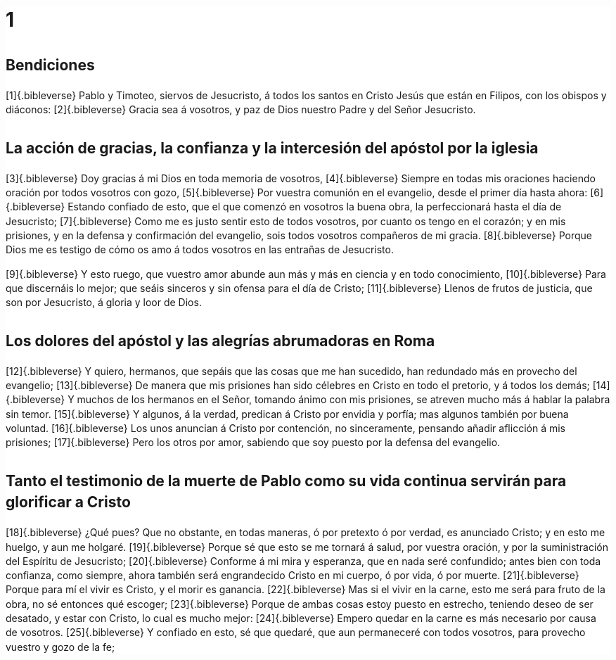 # 1 
## Bendiciones
[1]{.bibleverse} Pablo y Timoteo, siervos de Jesucristo, á todos los santos en Cristo Jesús que están en Filipos, con los obispos y diáconos: 
[2]{.bibleverse} Gracia sea á vosotros, y paz de Dios nuestro Padre y del Señor Jesucristo.

## La acción de gracias, la confianza y la intercesión del apóstol por la iglesia
 
[3]{.bibleverse} Doy gracias á mi Dios en toda memoria de vosotros, 
[4]{.bibleverse} Siempre en todas mis oraciones haciendo oración por todos vosotros con gozo, 
[5]{.bibleverse} Por vuestra comunión en el evangelio, desde el primer día hasta ahora: 
[6]{.bibleverse} Estando confiado de esto, que el que comenzó en vosotros la buena obra, la perfeccionará hasta el día de Jesucristo; 
[7]{.bibleverse} Como me es justo sentir esto de todos vosotros, por cuanto os tengo en el corazón; y en mis prisiones, y en la defensa y confirmación del evangelio, sois todos vosotros compañeros de mi gracia. 
[8]{.bibleverse} Porque Dios me es testigo de cómo os amo á todos vosotros en las entrañas de Jesucristo.

 
[9]{.bibleverse} Y esto ruego, que vuestro amor abunde aun más y más en ciencia y en todo conocimiento, 
[10]{.bibleverse} Para que discernáis lo mejor; que seáis sinceros y sin ofensa para el día de Cristo; 
[11]{.bibleverse} Llenos de frutos de justicia, que son por Jesucristo, á gloria y loor de Dios.

## Los dolores del apóstol y las alegrías abrumadoras en Roma
 
[12]{.bibleverse} Y quiero, hermanos, que sepáis que las cosas que me han sucedido, han redundado más en provecho del evangelio; 
[13]{.bibleverse} De manera que mis prisiones han sido célebres en Cristo en todo el pretorio, y á todos los demás; 
[14]{.bibleverse} Y muchos de los hermanos en el Señor, tomando ánimo con mis prisiones, se atreven mucho más á hablar la palabra sin temor. 
[15]{.bibleverse} Y algunos, á la verdad, predican á Cristo por envidia y porfía; mas algunos también por buena voluntad. 
[16]{.bibleverse} Los unos anuncian á Cristo por contención, no sinceramente, pensando añadir aflicción á mis prisiones; 
[17]{.bibleverse} Pero los otros por amor, sabiendo que soy puesto por la defensa del evangelio.

## Tanto el testimonio de la muerte de Pablo como su vida continua servirán para glorificar a Cristo
 
[18]{.bibleverse} ¿Qué pues? Que no obstante, en todas maneras, ó por pretexto ó por verdad, es anunciado Cristo; y en esto me huelgo, y aun me holgaré. 
[19]{.bibleverse} Porque sé que esto se me tornará á salud, por vuestra oración, y por la suministración del Espíritu de Jesucristo; 
[20]{.bibleverse} Conforme á mi mira y esperanza, que en nada seré confundido; antes bien con toda confianza, como siempre, ahora también será engrandecido Cristo en mi cuerpo, ó por vida, ó por muerte. 
[21]{.bibleverse} Porque para mí el vivir es Cristo, y el morir es ganancia. 
[22]{.bibleverse} Mas si el vivir en la carne, esto me será para fruto de la obra, no sé entonces qué escoger; 
[23]{.bibleverse} Porque de ambas cosas estoy puesto en estrecho, teniendo deseo de ser desatado, y estar con Cristo, lo cual es mucho mejor: 
[24]{.bibleverse} Empero quedar en la carne es más necesario por causa de vosotros. 
[25]{.bibleverse} Y confiado en esto, sé que quedaré, que aun permaneceré con todos vosotros, para provecho vuestro y gozo de la fe; 